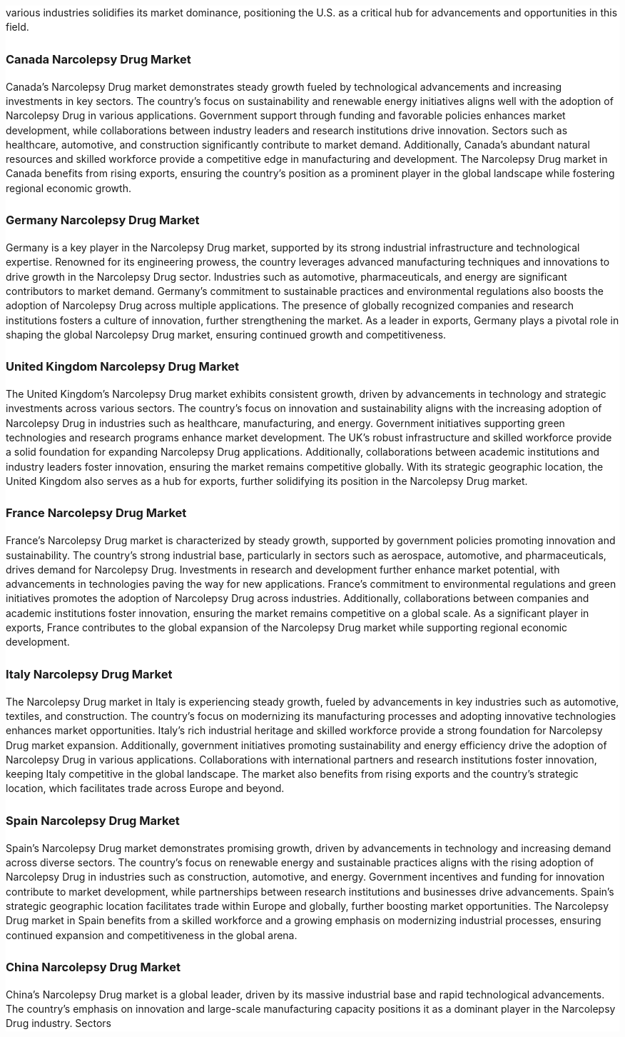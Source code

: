 various industries solidifies its market dominance, positioning the U.S. as a critical hub for advancements and opportunities in this field.</p><h3>Canada Narcolepsy Drug Market</h3><p>Canada&rsquo;s Narcolepsy Drug market demonstrates steady growth fueled by technological advancements and increasing investments in key sectors. The country&rsquo;s focus on sustainability and renewable energy initiatives aligns well with the adoption of Narcolepsy Drug in various applications. Government support through funding and favorable policies enhances market development, while collaborations between industry leaders and research institutions drive innovation. Sectors such as healthcare, automotive, and construction significantly contribute to market demand. Additionally, Canada&rsquo;s abundant natural resources and skilled workforce provide a competitive edge in manufacturing and development. The Narcolepsy Drug market in Canada benefits from rising exports, ensuring the country&rsquo;s position as a prominent player in the global landscape while fostering regional economic growth.</p><h3>Germany Narcolepsy Drug Market</h3><p>Germany is a key player in the Narcolepsy Drug market, supported by its strong industrial infrastructure and technological expertise. Renowned for its engineering prowess, the country leverages advanced manufacturing techniques and innovations to drive growth in the Narcolepsy Drug sector. Industries such as automotive, pharmaceuticals, and energy are significant contributors to market demand. Germany&rsquo;s commitment to sustainable practices and environmental regulations also boosts the adoption of Narcolepsy Drug across multiple applications. The presence of globally recognized companies and research institutions fosters a culture of innovation, further strengthening the market. As a leader in exports, Germany plays a pivotal role in shaping the global Narcolepsy Drug market, ensuring continued growth and competitiveness.</p><h3>United Kingdom Narcolepsy Drug Market</h3><p>The United Kingdom&rsquo;s Narcolepsy Drug market exhibits consistent growth, driven by advancements in technology and strategic investments across various sectors. The country&rsquo;s focus on innovation and sustainability aligns with the increasing adoption of Narcolepsy Drug in industries such as healthcare, manufacturing, and energy. Government initiatives supporting green technologies and research programs enhance market development. The UK&rsquo;s robust infrastructure and skilled workforce provide a solid foundation for expanding Narcolepsy Drug applications. Additionally, collaborations between academic institutions and industry leaders foster innovation, ensuring the market remains competitive globally. With its strategic geographic location, the United Kingdom also serves as a hub for exports, further solidifying its position in the Narcolepsy Drug market.</p><h3>France Narcolepsy Drug Market</h3><p>France&rsquo;s Narcolepsy Drug market is characterized by steady growth, supported by government policies promoting innovation and sustainability. The country&rsquo;s strong industrial base, particularly in sectors such as aerospace, automotive, and pharmaceuticals, drives demand for Narcolepsy Drug. Investments in research and development further enhance market potential, with advancements in technologies paving the way for new applications. France&rsquo;s commitment to environmental regulations and green initiatives promotes the adoption of Narcolepsy Drug across industries. Additionally, collaborations between companies and academic institutions foster innovation, ensuring the market remains competitive on a global scale. As a significant player in exports, France contributes to the global expansion of the Narcolepsy Drug market while supporting regional economic development.</p><h3>Italy Narcolepsy Drug Market</h3><p>The Narcolepsy Drug market in Italy is experiencing steady growth, fueled by advancements in key industries such as automotive, textiles, and construction. The country&rsquo;s focus on modernizing its manufacturing processes and adopting innovative technologies enhances market opportunities. Italy&rsquo;s rich industrial heritage and skilled workforce provide a strong foundation for Narcolepsy Drug market expansion. Additionally, government initiatives promoting sustainability and energy efficiency drive the adoption of Narcolepsy Drug in various applications. Collaborations with international partners and research institutions foster innovation, keeping Italy competitive in the global landscape. The market also benefits from rising exports and the country&rsquo;s strategic location, which facilitates trade across Europe and beyond.</p><h3>Spain Narcolepsy Drug Market</h3><p>Spain&rsquo;s Narcolepsy Drug market demonstrates promising growth, driven by advancements in technology and increasing demand across diverse sectors. The country&rsquo;s focus on renewable energy and sustainable practices aligns with the rising adoption of Narcolepsy Drug in industries such as construction, automotive, and energy. Government incentives and funding for innovation contribute to market development, while partnerships between research institutions and businesses drive advancements. Spain&rsquo;s strategic geographic location facilitates trade within Europe and globally, further boosting market opportunities. The Narcolepsy Drug market in Spain benefits from a skilled workforce and a growing emphasis on modernizing industrial processes, ensuring continued expansion and competitiveness in the global arena.</p><h3>China Narcolepsy Drug Market</h3><p>China&rsquo;s Narcolepsy Drug market is a global leader, driven by its massive industrial base and rapid technological advancements. The country&rsquo;s emphasis on innovation and large-scale manufacturing capacity positions it as a dominant player in the Narcolepsy Drug industry. Sectors